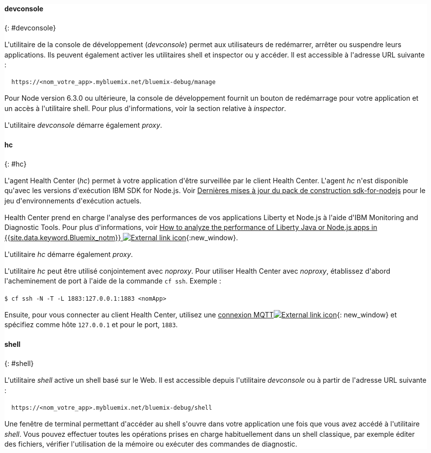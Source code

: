 

#### devconsole
{: #devconsole}

L'utilitaire de la console de développement (*devconsole*) permet aux utilisateurs de redémarrer, arrêter ou suspendre leurs applications. Ils peuvent également activer les utilitaires shell et inspector ou y accéder.  Il est accessible à l'adresse URL suivante :
```
  https://<nom_votre_app>.mybluemix.net/bluemix-debug/manage
```

Pour Node version 6.3.0 ou ultérieure, la console de développement fournit un bouton de redémarrage pour votre application et un accès à l'utilitaire shell.  Pour plus d'informations, voir la section relative à *inspector*.

L'utilitaire *devconsole* démarre également *proxy*.

#### hc
{: #hc}

L'agent Health Center (*hc*) permet à votre application d'être surveillée par le client Health Center.  L'agent *hc* n'est disponible qu'avec les versions d'exécution IBM SDK for Node.js.  Voir [Dernières mises à jour du pack de construction sdk-for-nodejs](/docs/runtimes/nodejs/updates.html) pour le jeu d'environnements d'exécution actuels.

Health Center prend en charge l'analyse des performances de vos applications Liberty et Node.js à l'aide d'IBM Monitoring and Diagnostic Tools. Pour plus d'informations, voir [How to analyze the performance of Liberty Java or Node.js apps in {{site.data.keyword.Bluemix_notm}} ![External link icon](../icons/launch-glyph.svg "External link icon")](https://developer.ibm.com/bluemix/2015/07/03/how-to-analyze-performance-in-bluemix/){:new_window}.

L'utilitaire *hc* démarre également *proxy*.

L'utilitaire *hc* peut être utilisé conjointement avec *noproxy*. Pour utiliser Health Center avec *noproxy*, établissez d'abord l'acheminement de port à l'aide de la commande `cf ssh`. Exemple :

```
$ cf ssh -N -T -L 1883:127.0.0.1:1883 <nomApp>
```

Ensuite, pour vous connecter au client Health Center, utilisez une [connexion MQTT![External link icon](../icons/launch-glyph.svg "External link icon")](http://www.ibm.com/support/knowledgecenter/SS3KLZ/com.ibm.java.diagnostics.healthcenter.doc/topics/connectingtojvm.html){: new_window} et spécifiez comme hôte `127.0.0.1` et pour le port, `1883`.

#### shell
{: #shell}

L'utilitaire *shell* active un shell basé sur le Web.  Il est accessible depuis l'utilitaire *devconsole* ou à partir de l'adresse URL suivante :

```
  https://<nom_votre_app>.mybluemix.net/bluemix-debug/shell
```

Une fenêtre de terminal permettant d'accéder au shell s'ouvre dans votre application une fois que vous avez accédé à l'utilitaire *shell*. Vous pouvez effectuer toutes les opérations prises en charge habituellement dans un shell classique, par exemple éditer des fichiers, vérifier l'utilisation de la mémoire ou exécuter des commandes de diagnostic.
